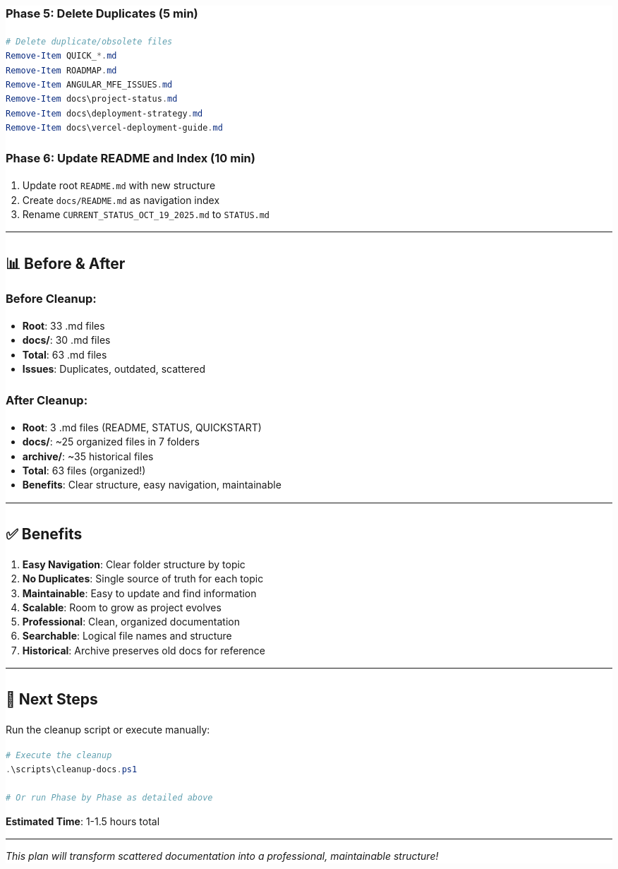 ```powershell
```

### Phase 5: Delete Duplicates (5 min)
```powershell
# Delete duplicate/obsolete files
Remove-Item QUICK_*.md
Remove-Item ROADMAP.md
Remove-Item ANGULAR_MFE_ISSUES.md
Remove-Item docs\project-status.md
Remove-Item docs\deployment-strategy.md
Remove-Item docs\vercel-deployment-guide.md
```

### Phase 6: Update README and Index (10 min)
1. Update root `README.md` with new structure
2. Create `docs/README.md` as navigation index
3. Rename `CURRENT_STATUS_OCT_19_2025.md` to `STATUS.md`

---

## 📊 Before & After

### Before Cleanup:
- **Root**: 33 .md files
- **docs/**: 30 .md files
- **Total**: 63 .md files
- **Issues**: Duplicates, outdated, scattered

### After Cleanup:
- **Root**: 3 .md files (README, STATUS, QUICKSTART)
- **docs/**: ~25 organized files in 7 folders
- **archive/**: ~35 historical files
- **Total**: 63 files (organized!)
- **Benefits**: Clear structure, easy navigation, maintainable

---

## ✅ Benefits

1. **Easy Navigation**: Clear folder structure by topic
2. **No Duplicates**: Single source of truth for each topic
3. **Maintainable**: Easy to update and find information
4. **Scalable**: Room to grow as project evolves
5. **Professional**: Clean, organized documentation
6. **Searchable**: Logical file names and structure
7. **Historical**: Archive preserves old docs for reference

---

## 🚀 Next Steps

Run the cleanup script or execute manually:
```powershell
# Execute the cleanup
.\scripts\cleanup-docs.ps1

# Or run Phase by Phase as detailed above
```

**Estimated Time**: 1-1.5 hours total

---

*This plan will transform scattered documentation into a professional, maintainable structure!*

